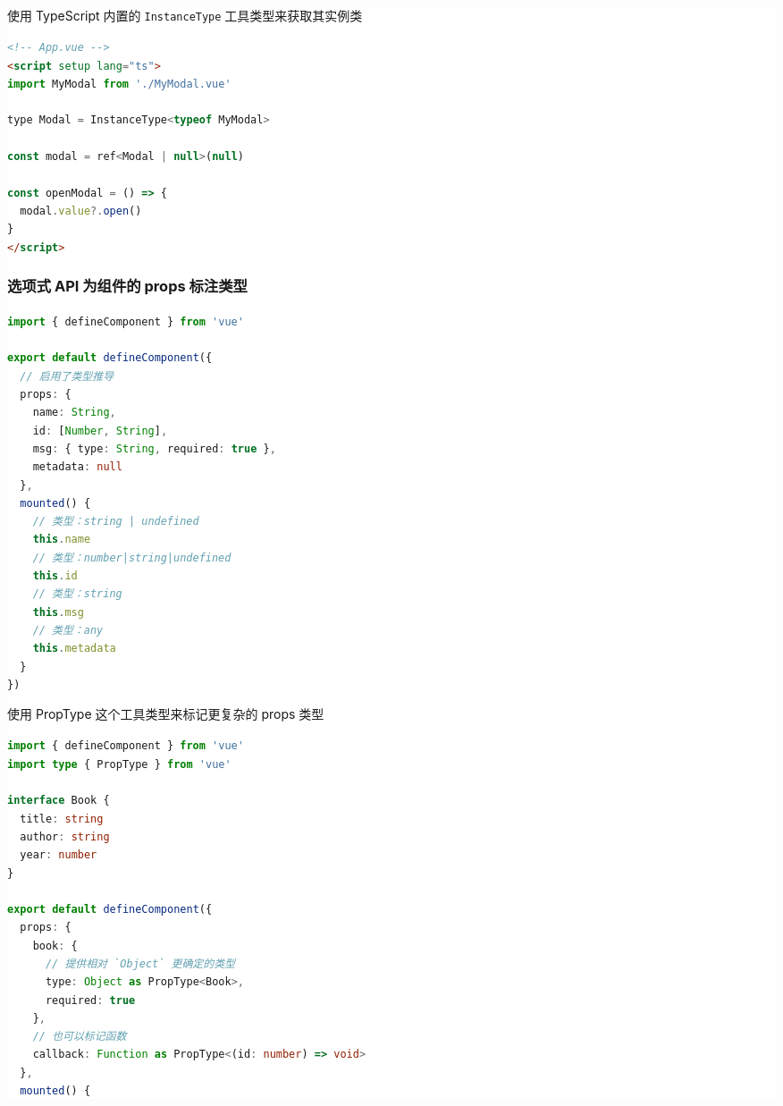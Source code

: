 使用 TypeScript 内置的 `InstanceType` 工具类型来获取其实例类

```html
<!-- App.vue -->
<script setup lang="ts">
import MyModal from './MyModal.vue'

type Modal = InstanceType<typeof MyModal>

const modal = ref<Modal | null>(null)

const openModal = () => {
  modal.value?.open()
}
</script>
```

### 选项式 API 为组件的 props 标注类型


```ts
import { defineComponent } from 'vue'

export default defineComponent({
  // 启用了类型推导
  props: {
    name: String,
    id: [Number, String],
    msg: { type: String, required: true },
    metadata: null
  },
  mounted() {
    // 类型：string | undefined
    this.name
    // 类型：number|string|undefined
    this.id
    // 类型：string
    this.msg
    // 类型：any
    this.metadata
  }
})
```

使用 PropType 这个工具类型来标记更复杂的 props 类型

```ts
import { defineComponent } from 'vue'
import type { PropType } from 'vue'

interface Book {
  title: string
  author: string
  year: number
}

export default defineComponent({
  props: {
    book: {
      // 提供相对 `Object` 更确定的类型
      type: Object as PropType<Book>,
      required: true
    },
    // 也可以标记函数
    callback: Function as PropType<(id: number) => void>
  },
  mounted() {
```